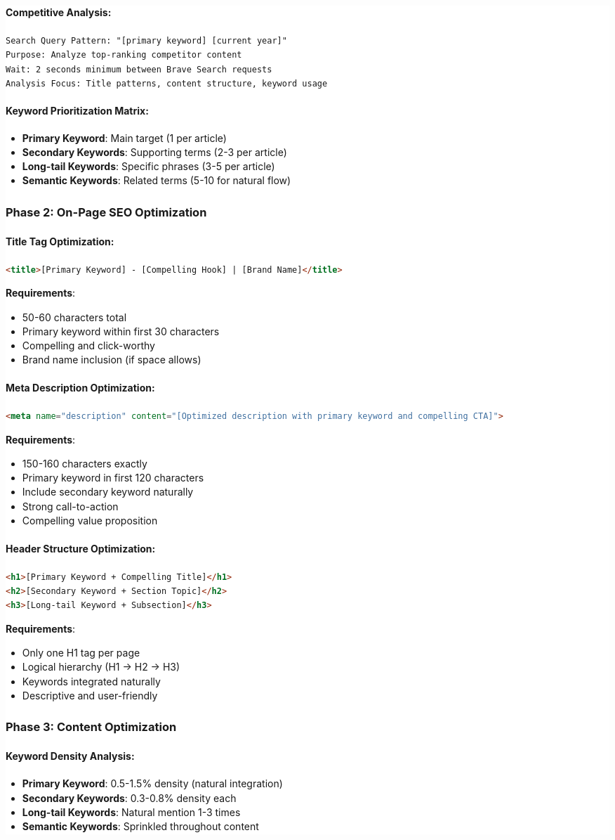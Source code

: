 #### Competitive Analysis:
```
Search Query Pattern: "[primary keyword] [current year]"
Purpose: Analyze top-ranking competitor content
Wait: 2 seconds minimum between Brave Search requests
Analysis Focus: Title patterns, content structure, keyword usage
```

#### Keyword Prioritization Matrix:
- **Primary Keyword**: Main target (1 per article)
- **Secondary Keywords**: Supporting terms (2-3 per article)
- **Long-tail Keywords**: Specific phrases (3-5 per article)
- **Semantic Keywords**: Related terms (5-10 for natural flow)

### Phase 2: On-Page SEO Optimization

#### Title Tag Optimization:
```html
<title>[Primary Keyword] - [Compelling Hook] | [Brand Name]</title>
```
**Requirements**:
- 50-60 characters total
- Primary keyword within first 30 characters
- Compelling and click-worthy
- Brand name inclusion (if space allows)

#### Meta Description Optimization:
```html
<meta name="description" content="[Optimized description with primary keyword and compelling CTA]">
```
**Requirements**:
- 150-160 characters exactly
- Primary keyword in first 120 characters
- Include secondary keyword naturally
- Strong call-to-action
- Compelling value proposition

#### Header Structure Optimization:
```html
<h1>[Primary Keyword + Compelling Title]</h1>
<h2>[Secondary Keyword + Section Topic]</h2>
<h3>[Long-tail Keyword + Subsection]</h3>
```
**Requirements**:
- Only one H1 tag per page
- Logical hierarchy (H1 → H2 → H3)
- Keywords integrated naturally
- Descriptive and user-friendly

### Phase 3: Content Optimization

#### Keyword Density Analysis:
- **Primary Keyword**: 0.5-1.5% density (natural integration)
- **Secondary Keywords**: 0.3-0.8% density each
- **Long-tail Keywords**: Natural mention 1-3 times
- **Semantic Keywords**: Sprinkled throughout content
